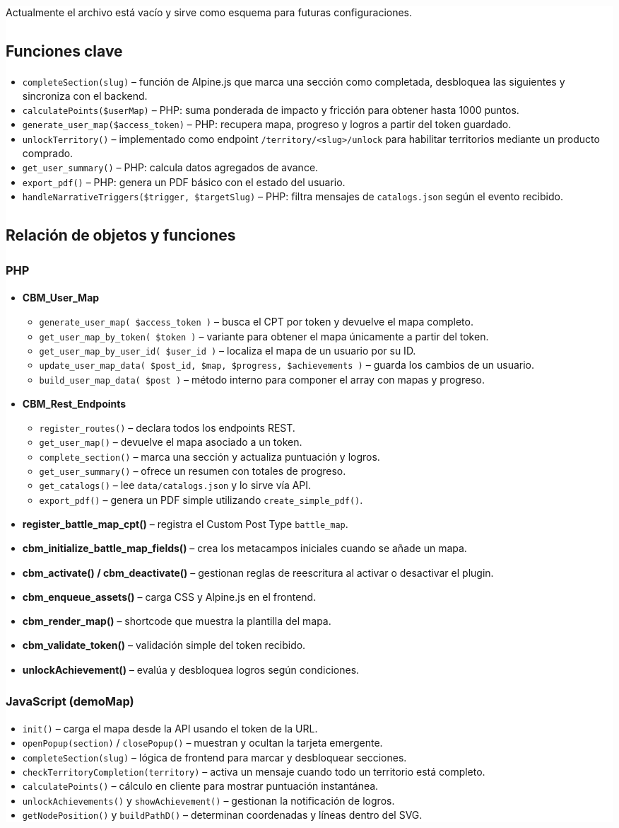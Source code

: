 Actualmente el archivo está vacío y sirve como esquema para futuras configuraciones.

## Funciones clave

- `completeSection(slug)` – función de Alpine.js que marca una sección como completada, desbloquea las siguientes y sincroniza con el backend.
- `calculatePoints($userMap)` – PHP: suma ponderada de impacto y fricción para obtener hasta 1000 puntos.
- `generate_user_map($access_token)` – PHP: recupera mapa, progreso y logros a partir del token guardado.
- `unlockTerritory()` – implementado como endpoint `/territory/<slug>/unlock` para habilitar territorios mediante un producto comprado.
- `get_user_summary()` – PHP: calcula datos agregados de avance.
- `export_pdf()` – PHP: genera un PDF básico con el estado del usuario.
- `handleNarrativeTriggers($trigger, $targetSlug)` – PHP: filtra mensajes de `catalogs.json` según el evento recibido.

## Relación de objetos y funciones

### PHP

- **CBM_User_Map**
  - `generate_user_map( $access_token )` – busca el CPT por token y devuelve el mapa completo.
  - `get_user_map_by_token( $token )` – variante para obtener el mapa únicamente a partir del token.
  - `get_user_map_by_user_id( $user_id )` – localiza el mapa de un usuario por su ID.
  - `update_user_map_data( $post_id, $map, $progress, $achievements )` – guarda los cambios de un usuario.
  - `build_user_map_data( $post )` – método interno para componer el array con mapas y progreso.

- **CBM_Rest_Endpoints**
  - `register_routes()` – declara todos los endpoints REST.
  - `get_user_map()` – devuelve el mapa asociado a un token.
  - `complete_section()` – marca una sección y actualiza puntuación y logros.
  - `get_user_summary()` – ofrece un resumen con totales de progreso.
  - `get_catalogs()` – lee `data/catalogs.json` y lo sirve vía API.
  - `export_pdf()` – genera un PDF simple utilizando `create_simple_pdf()`.

- **register_battle_map_cpt()** – registra el Custom Post Type `battle_map`.
- **cbm_initialize_battle_map_fields()** – crea los metacampos iniciales cuando se añade un mapa.
- **cbm_activate() / cbm_deactivate()** – gestionan reglas de reescritura al activar o desactivar el plugin.
- **cbm_enqueue_assets()** – carga CSS y Alpine.js en el frontend.
- **cbm_render_map()** – shortcode que muestra la plantilla del mapa.
- **cbm_validate_token()** – validación simple del token recibido.
- **unlockAchievement()** – evalúa y desbloquea logros según condiciones.

### JavaScript (demoMap)

- `init()` – carga el mapa desde la API usando el token de la URL.
- `openPopup(section)` / `closePopup()` – muestran y ocultan la tarjeta emergente.
- `completeSection(slug)` – lógica de frontend para marcar y desbloquear secciones.
- `checkTerritoryCompletion(territory)` – activa un mensaje cuando todo un territorio está completo.
- `calculatePoints()` – cálculo en cliente para mostrar puntuación instantánea.
- `unlockAchievements()` y `showAchievement()` – gestionan la notificación de logros.
- `getNodePosition()` y `buildPathD()` – determinan coordenadas y líneas dentro del SVG.
